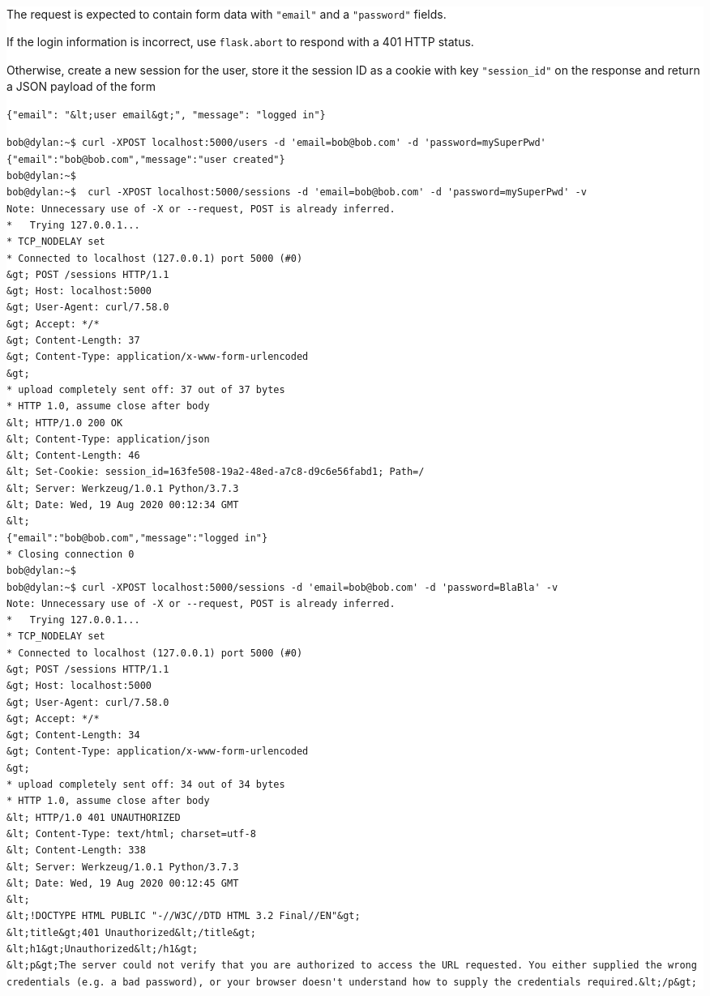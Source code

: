 The request is expected to contain form data with `"email"` and a `"password"` fields.

If the login information is incorrect, use `flask.abort` to respond with a 401 HTTP status.

Otherwise, create a new session for the user, store it the session ID as a cookie with key `"session_id"` on the response and return a JSON payload of the form

```
{"email": "&lt;user email&gt;", "message": "logged in"}
```

```
bob@dylan:~$ curl -XPOST localhost:5000/users -d 'email=bob@bob.com' -d 'password=mySuperPwd'
{"email":"bob@bob.com","message":"user created"}
bob@dylan:~$ 
bob@dylan:~$  curl -XPOST localhost:5000/sessions -d 'email=bob@bob.com' -d 'password=mySuperPwd' -v
Note: Unnecessary use of -X or --request, POST is already inferred.
*   Trying 127.0.0.1...
* TCP_NODELAY set
* Connected to localhost (127.0.0.1) port 5000 (#0)
&gt; POST /sessions HTTP/1.1
&gt; Host: localhost:5000
&gt; User-Agent: curl/7.58.0
&gt; Accept: */*
&gt; Content-Length: 37
&gt; Content-Type: application/x-www-form-urlencoded
&gt; 
* upload completely sent off: 37 out of 37 bytes
* HTTP 1.0, assume close after body
&lt; HTTP/1.0 200 OK
&lt; Content-Type: application/json
&lt; Content-Length: 46
&lt; Set-Cookie: session_id=163fe508-19a2-48ed-a7c8-d9c6e56fabd1; Path=/
&lt; Server: Werkzeug/1.0.1 Python/3.7.3
&lt; Date: Wed, 19 Aug 2020 00:12:34 GMT
&lt; 
{"email":"bob@bob.com","message":"logged in"}
* Closing connection 0
bob@dylan:~$ 
bob@dylan:~$ curl -XPOST localhost:5000/sessions -d 'email=bob@bob.com' -d 'password=BlaBla' -v
Note: Unnecessary use of -X or --request, POST is already inferred.
*   Trying 127.0.0.1...
* TCP_NODELAY set
* Connected to localhost (127.0.0.1) port 5000 (#0)
&gt; POST /sessions HTTP/1.1
&gt; Host: localhost:5000
&gt; User-Agent: curl/7.58.0
&gt; Accept: */*
&gt; Content-Length: 34
&gt; Content-Type: application/x-www-form-urlencoded
&gt; 
* upload completely sent off: 34 out of 34 bytes
* HTTP 1.0, assume close after body
&lt; HTTP/1.0 401 UNAUTHORIZED
&lt; Content-Type: text/html; charset=utf-8
&lt; Content-Length: 338
&lt; Server: Werkzeug/1.0.1 Python/3.7.3
&lt; Date: Wed, 19 Aug 2020 00:12:45 GMT
&lt; 
&lt;!DOCTYPE HTML PUBLIC "-//W3C//DTD HTML 3.2 Final//EN"&gt;
&lt;title&gt;401 Unauthorized&lt;/title&gt;
&lt;h1&gt;Unauthorized&lt;/h1&gt;
&lt;p&gt;The server could not verify that you are authorized to access the URL requested. You either supplied the wrong credentials (e.g. a bad password), or your browser doesn't understand how to supply the credentials required.&lt;/p&gt;
```